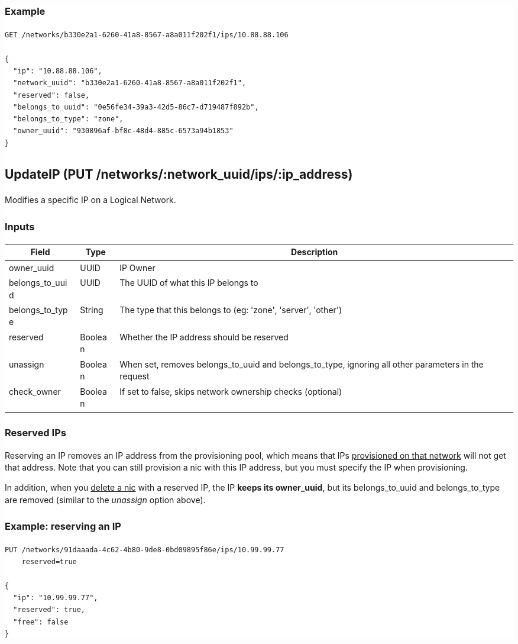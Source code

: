### Example

    GET /networks/b330e2a1-6260-41a8-8567-a8a011f202f1/ips/10.88.88.106

    {
      "ip": "10.88.88.106",
      "network_uuid": "b330e2a1-6260-41a8-8567-a8a011f202f1",
      "reserved": false,
      "belongs_to_uuid": "0e56fe34-39a3-42d5-86c7-d719487f892b",
      "belongs_to_type": "zone",
      "owner_uuid": "930896af-bf8c-48d4-885c-6573a94b1853"
    }


## UpdateIP (PUT /networks/:network_uuid/ips/:ip_address)

Modifies a specific IP on a Logical Network.

### Inputs

| Field           | Type    | Description                                                                                         |
| --------------- | ------- | --------------------------------------------------------------------------------------------------- |
| owner_uuid      | UUID    | IP Owner                                                                                            |
| belongs_to_uuid | UUID    | The UUID of what this IP belongs to                                                                 |
| belongs_to_type | String  | The type that this belongs to (eg: 'zone', 'server', 'other')                                       |
| reserved        | Boolean | Whether the IP address should be reserved                                                           |
| unassign        | Boolean | When set, removes belongs_to_uuid and belongs_to_type, ignoring all other parameters in the request |
| check_owner     | Boolean | If set to false, skips network ownership checks (optional)                                          |

### Reserved IPs

Reserving an IP removes an IP address from the provisioning pool, which means
that IPs [provisioned on that network](#CreateNic) will not get that address.
Note that you can still provision a nic with this IP address, but you must
specify the IP when provisioning.

In addition, when you [delete a nic](#DeleteNic) with a reserved IP, the IP
**keeps its owner_uuid**, but its belongs_to_uuid and belongs_to_type are
removed (similar to the *unassign* option above).


### Example: reserving an IP

    PUT /networks/91daaada-4c62-4b80-9de8-0bd09895f86e/ips/10.99.99.77
        reserved=true

    {
      "ip": "10.99.99.77",
      "reserved": true,
      "free": false
    }

